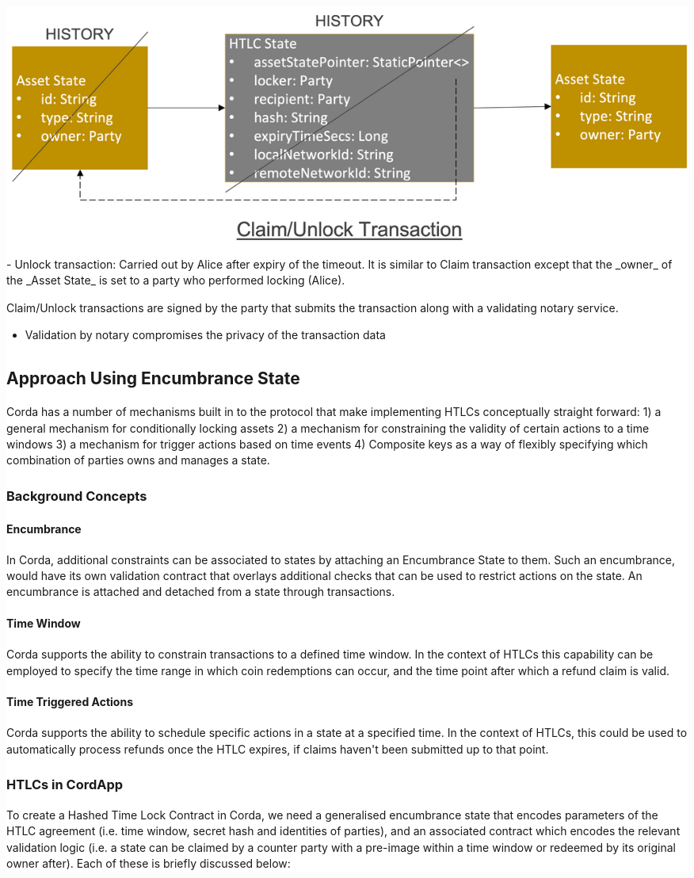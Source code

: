 <img src="../../resources/images/asset-exchange-corda-claim-unlock.png" width=100%>
- Unlock transaction: Carried out by Alice after expiry of the timeout. It is similar to Claim transaction except that the _owner_ of the _Asset State_ is set to a party who performed locking (Alice).

Claim/Unlock transactions are signed by the party that submits the transaction along with a validating notary service.
-  Validation by notary compromises the privacy of the transaction data

## Approach Using Encumbrance State

Corda has a number of mechanisms built in to the protocol that make implementing HTLCs conceptually straight forward: 1) a general mechanism for conditionally locking assets 2) a mechanism for constraining the validity of certain actions to a time windows 3) a mechanism for trigger actions based on time events 4) Composite keys as a way of flexibly specifying which combination of parties owns and manages a state.

### Background Concepts

#### Encumbrance
  In Corda, additional constraints can be associated to states by attaching an Encumbrance State to them. Such an encumbrance, would have its own validation contract that overlays additional checks that can be used to restrict actions on the state. An encumbrance is attached and detached from a state through transactions.

#### Time Window
Corda supports the ability to constrain transactions to a defined time window. In the context of HTLCs this capability can be employed to specify the time range in which coin redemptions can occur, and the time point after which a refund claim is valid.

#### Time Triggered Actions
Corda supports the ability to schedule specific actions in a state at a specified time. In the context of HTLCs, this could be used to automatically process refunds once the HTLC expires, if claims haven't been submitted up to that point.

### HTLCs in CordApp
To create a Hashed Time Lock Contract in Corda, we need a generalised encumbrance state that encodes parameters of the HTLC agreement (i.e. time window, secret hash and identities of parties), and an associated contract which encodes the relevant validation logic (i.e. a state can be claimed by a counter party with a pre-image within a time window or redeemed by its original owner after). Each of these is briefly discussed below:

